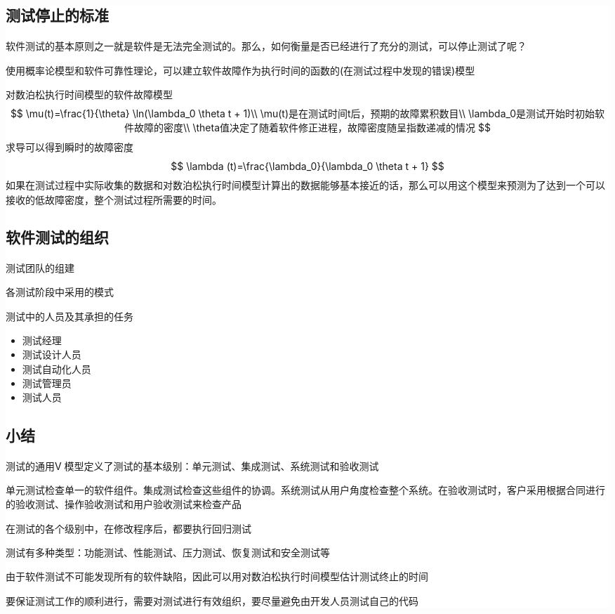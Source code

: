 ## 测试停止的标准

软件测试的基本原则之一就是软件是无法完全测试的。那么，如何衡量是否已经进行了充分的测试，可以停止测试了呢？

使用概率论模型和软件可靠性理论，可以建立软件故障作为执行时间的函数的(在测试过程中发现的错误)模型

对数泊松执行时间模型的软件故障模型
$$
\mu(t)=\frac{1}{\theta} \ln(\lambda_0 \theta t + 1)\\
\mu(t)是在测试时间t后，预期的故障累积数目\\
\lambda_0是测试开始时初始软件故障的密度\\
\theta值决定了随着软件修正进程，故障密度随呈指数递减的情况
$$
求导可以得到瞬时的故障密度
$$
\lambda (t)=\frac{\lambda_0}{\lambda_0 \theta t + 1}
$$
如果在测试过程中实际收集的数据和对数泊松执行时间模型计算出的数据能够基本接近的话，那么可以用这个模型来预测为了达到一个可以接收的低故障密度，整个测试过程所需要的时间。

## 软件测试的组织

测试团队的组建

各测试阶段中采用的模式

测试中的人员及其承担的任务

- 测试经理
- 测试设计人员
- 测试自动化人员
- 测试管理员
- 测试人员

## 小结

测试的通用V 模型定义了测试的基本级别：单元测试、集成测试、系统测试和验收测试

单元测试检查单一的软件组件。集成测试检查这些组件的协调。系统测试从用户角度检查整个系统。在验收测试时，客户采用根据合同进行的验收测试、操作验收测试和用户验收测试来检查产品

在测试的各个级别中，在修改程序后，都要执行回归测试

测试有多种类型：功能测试、性能测试、压力测试、恢复测试和安全测试等

由于软件测试不可能发现所有的软件缺陷，因此可以用对数泊松执行时间模型估计测试终止的时间

要保证测试工作的顺利进行，需要对测试进行有效组织，要尽量避免由开发人员测试自己的代码